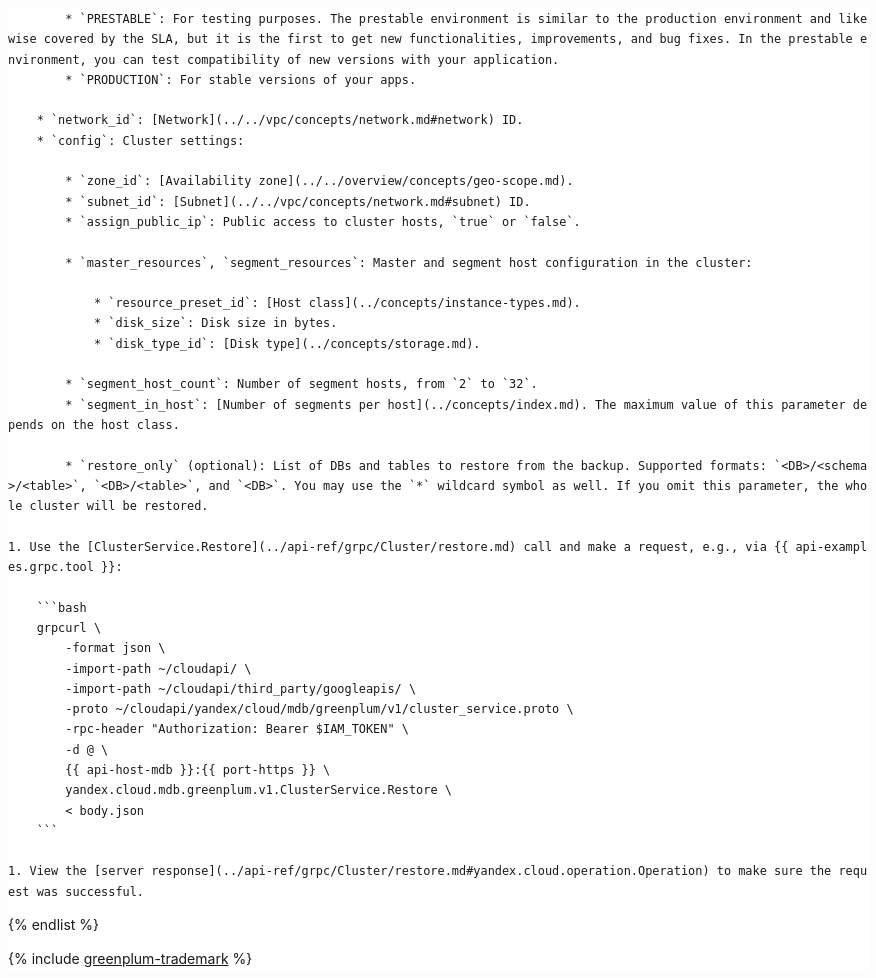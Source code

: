             * `PRESTABLE`: For testing purposes. The prestable environment is similar to the production environment and likewise covered by the SLA, but it is the first to get new functionalities, improvements, and bug fixes. In the prestable environment, you can test compatibility of new versions with your application.
            * `PRODUCTION`: For stable versions of your apps.

        * `network_id`: [Network](../../vpc/concepts/network.md#network) ID.
        * `config`: Cluster settings:

            * `zone_id`: [Availability zone](../../overview/concepts/geo-scope.md).
            * `subnet_id`: [Subnet](../../vpc/concepts/network.md#subnet) ID.
            * `assign_public_ip`: Public access to cluster hosts, `true` or `false`.

            * `master_resources`, `segment_resources`: Master and segment host configuration in the cluster:

                * `resource_preset_id`: [Host class](../concepts/instance-types.md).
                * `disk_size`: Disk size in bytes.
                * `disk_type_id`: [Disk type](../concepts/storage.md).

            * `segment_host_count`: Number of segment hosts, from `2` to `32`.
            * `segment_in_host`: [Number of segments per host](../concepts/index.md). The maximum value of this parameter depends on the host class.

            * `restore_only` (optional): List of DBs and tables to restore from the backup. Supported formats: `<DB>/<schema>/<table>`, `<DB>/<table>`, and `<DB>`. You may use the `*` wildcard symbol as well. If you omit this parameter, the whole cluster will be restored.

    1. Use the [ClusterService.Restore](../api-ref/grpc/Cluster/restore.md) call and make a request, e.g., via {{ api-examples.grpc.tool }}:

        ```bash
        grpcurl \
            -format json \
            -import-path ~/cloudapi/ \
            -import-path ~/cloudapi/third_party/googleapis/ \
            -proto ~/cloudapi/yandex/cloud/mdb/greenplum/v1/cluster_service.proto \
            -rpc-header "Authorization: Bearer $IAM_TOKEN" \
            -d @ \
            {{ api-host-mdb }}:{{ port-https }} \
            yandex.cloud.mdb.greenplum.v1.ClusterService.Restore \
            < body.json
        ```

    1. View the [server response](../api-ref/grpc/Cluster/restore.md#yandex.cloud.operation.Operation) to make sure the request was successful.

{% endlist %}

{% include [greenplum-trademark](../../_includes/mdb/mgp/trademark.md) %}
